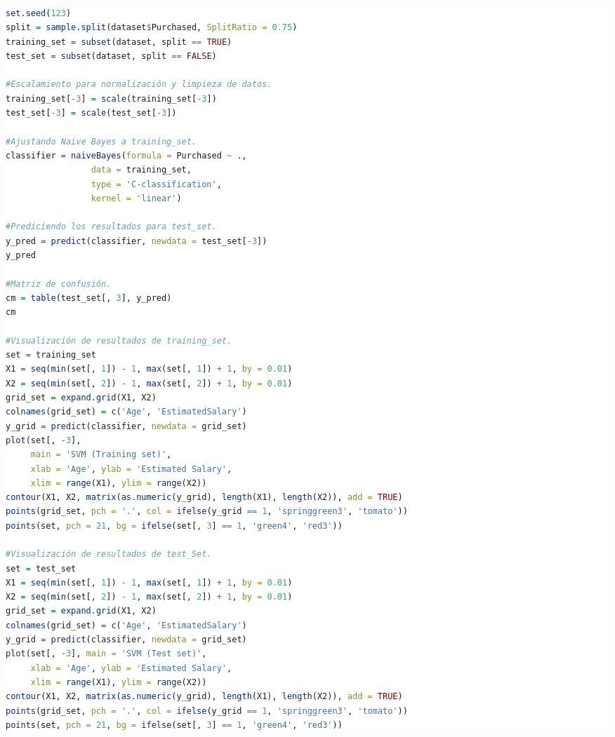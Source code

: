 ```r
set.seed(123)
split = sample.split(dataset$Purchased, SplitRatio = 0.75)
training_set = subset(dataset, split == TRUE)
test_set = subset(dataset, split == FALSE)

#Escalamiento para normalización y limpieza de datos.
training_set[-3] = scale(training_set[-3])
test_set[-3] = scale(test_set[-3])

#Ajustando Naive Bayes a training_set.
classifier = naiveBayes(formula = Purchased ~ .,
                 data = training_set,
                 type = 'C-classification',
                 kernel = 'linear')

#Prediciendo los resultados para test_set.
y_pred = predict(classifier, newdata = test_set[-3])
y_pred

#Matriz de confusión.
cm = table(test_set[, 3], y_pred)
cm

#Visualización de resultados de training_set.
set = training_set
X1 = seq(min(set[, 1]) - 1, max(set[, 1]) + 1, by = 0.01)
X2 = seq(min(set[, 2]) - 1, max(set[, 2]) + 1, by = 0.01)
grid_set = expand.grid(X1, X2)
colnames(grid_set) = c('Age', 'EstimatedSalary')
y_grid = predict(classifier, newdata = grid_set)
plot(set[, -3],
     main = 'SVM (Training set)',
     xlab = 'Age', ylab = 'Estimated Salary',
     xlim = range(X1), ylim = range(X2))
contour(X1, X2, matrix(as.numeric(y_grid), length(X1), length(X2)), add = TRUE)
points(grid_set, pch = '.', col = ifelse(y_grid == 1, 'springgreen3', 'tomato'))
points(set, pch = 21, bg = ifelse(set[, 3] == 1, 'green4', 'red3'))

#Visualización de resultados de test_Set.
set = test_set
X1 = seq(min(set[, 1]) - 1, max(set[, 1]) + 1, by = 0.01)
X2 = seq(min(set[, 2]) - 1, max(set[, 2]) + 1, by = 0.01)
grid_set = expand.grid(X1, X2)
colnames(grid_set) = c('Age', 'EstimatedSalary')
y_grid = predict(classifier, newdata = grid_set)
plot(set[, -3], main = 'SVM (Test set)',
     xlab = 'Age', ylab = 'Estimated Salary',
     xlim = range(X1), ylim = range(X2))
contour(X1, X2, matrix(as.numeric(y_grid), length(X1), length(X2)), add = TRUE)
points(grid_set, pch = '.', col = ifelse(y_grid == 1, 'springgreen3', 'tomato'))
points(set, pch = 21, bg = ifelse(set[, 3] == 1, 'green4', 'red3'))
```
